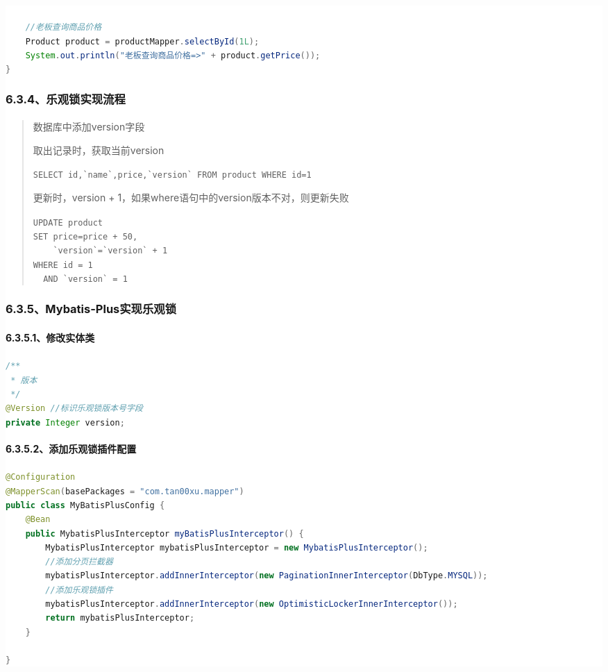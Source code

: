 ```java

    //老板查询商品价格
    Product product = productMapper.selectById(1L);
    System.out.println("老板查询商品价格=>" + product.getPrice());
}
```



### 6.3.4、乐观锁实现流程

> 数据库中添加version字段 
>
> 取出记录时，获取当前version
>
> ```mysql
> SELECT id,`name`,price,`version` FROM product WHERE id=1
> ```
>
> 更新时，version + 1，如果where语句中的version版本不对，则更新失败
>
> ```mysql
> UPDATE product
> SET price=price + 50,
>     `version`=`version` + 1
> WHERE id = 1
>   AND `version` = 1
> ```



### 6.3.5、Mybatis-Plus实现乐观锁



#### 6.3.5.1、修改实体类

```java
/**
 * 版本 
 */
@Version //标识乐观锁版本号字段
private Integer version;
```



#### 6.3.5.2、添加乐观锁插件配置



```java
@Configuration
@MapperScan(basePackages = "com.tan00xu.mapper")
public class MyBatisPlusConfig {
    @Bean
    public MybatisPlusInterceptor myBatisPlusInterceptor() {
        MybatisPlusInterceptor mybatisPlusInterceptor = new MybatisPlusInterceptor();
        //添加分页拦截器
        mybatisPlusInterceptor.addInnerInterceptor(new PaginationInnerInterceptor(DbType.MYSQL));
        //添加乐观锁插件
        mybatisPlusInterceptor.addInnerInterceptor(new OptimisticLockerInnerInterceptor());
        return mybatisPlusInterceptor;
    }

}
```
